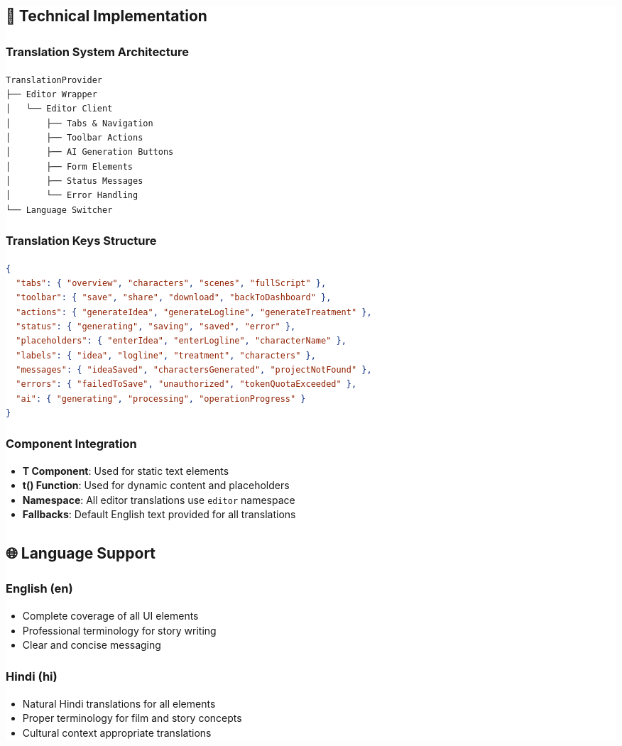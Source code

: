 ## 🔧 **Technical Implementation**

### **Translation System Architecture**

```
TranslationProvider
├── Editor Wrapper
│   └── Editor Client
│       ├── Tabs & Navigation
│       ├── Toolbar Actions
│       ├── AI Generation Buttons
│       ├── Form Elements
│       ├── Status Messages
│       └── Error Handling
└── Language Switcher
```

### **Translation Keys Structure**

```json
{
  "tabs": { "overview", "characters", "scenes", "fullScript" },
  "toolbar": { "save", "share", "download", "backToDashboard" },
  "actions": { "generateIdea", "generateLogline", "generateTreatment" },
  "status": { "generating", "saving", "saved", "error" },
  "placeholders": { "enterIdea", "enterLogline", "characterName" },
  "labels": { "idea", "logline", "treatment", "characters" },
  "messages": { "ideaSaved", "charactersGenerated", "projectNotFound" },
  "errors": { "failedToSave", "unauthorized", "tokenQuotaExceeded" },
  "ai": { "generating", "processing", "operationProgress" }
}
```

### **Component Integration**

- **T Component**: Used for static text elements
- **t() Function**: Used for dynamic content and placeholders
- **Namespace**: All editor translations use `editor` namespace
- **Fallbacks**: Default English text provided for all translations

## 🌐 **Language Support**

### **English (en)**

- Complete coverage of all UI elements
- Professional terminology for story writing
- Clear and concise messaging

### **Hindi (hi)**

- Natural Hindi translations for all elements
- Proper terminology for film and story concepts
- Cultural context appropriate translations

